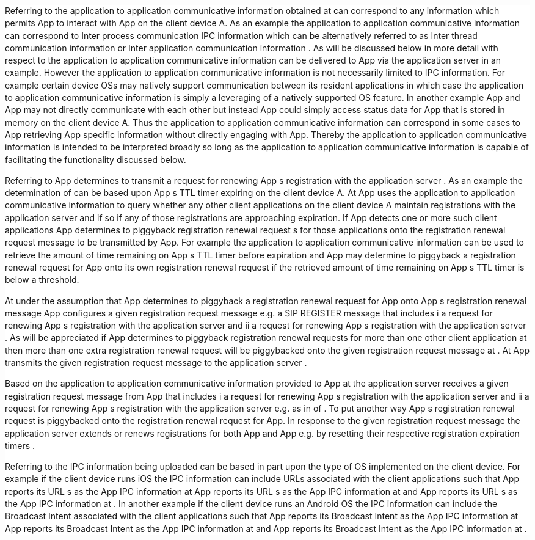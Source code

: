 Referring to the application to application communicative information obtained at can correspond to any information which permits App to interact with App on the client device A. As an example the application to application communicative information can correspond to Inter process communication IPC information which can be alternatively referred to as Inter thread communication information or Inter application communication information . As will be discussed below in more detail with respect to the application to application communicative information can be delivered to App via the application server in an example. However the application to application communicative information is not necessarily limited to IPC information. For example certain device OSs may natively support communication between its resident applications in which case the application to application communicative information is simply a leveraging of a natively supported OS feature. In another example App and App may not directly communicate with each other but instead App could simply access status data for App that is stored in memory on the client device A. Thus the application to application communicative information can correspond in some cases to App retrieving App specific information without directly engaging with App. Thereby the application to application communicative information is intended to be interpreted broadly so long as the application to application communicative information is capable of facilitating the functionality discussed below.

Referring to App determines to transmit a request for renewing App s registration with the application server . As an example the determination of can be based upon App s TTL timer expiring on the client device A. At App uses the application to application communicative information to query whether any other client applications on the client device A maintain registrations with the application server and if so if any of those registrations are approaching expiration. If App detects one or more such client applications App determines to piggyback registration renewal request s for those applications onto the registration renewal request message to be transmitted by App. For example the application to application communicative information can be used to retrieve the amount of time remaining on App s TTL timer before expiration and App may determine to piggyback a registration renewal request for App onto its own registration renewal request if the retrieved amount of time remaining on App s TTL timer is below a threshold.

At under the assumption that App determines to piggyback a registration renewal request for App onto App s registration renewal message App configures a given registration request message e.g. a SIP REGISTER message that includes i a request for renewing App s registration with the application server and ii a request for renewing App s registration with the application server . As will be appreciated if App determines to piggyback registration renewal requests for more than one other client application at then more than one extra registration renewal request will be piggybacked onto the given registration request message at . At App transmits the given registration request message to the application server .

Based on the application to application communicative information provided to App at the application server receives a given registration request message from App that includes i a request for renewing App s registration with the application server and ii a request for renewing App s registration with the application server e.g. as in of . To put another way App s registration renewal request is piggybacked onto the registration renewal request for App. In response to the given registration request message the application server extends or renews registrations for both App and App e.g. by resetting their respective registration expiration timers .

Referring to the IPC information being uploaded can be based in part upon the type of OS implemented on the client device. For example if the client device runs iOS the IPC information can include URLs associated with the client applications such that App reports its URL s as the App IPC information at App reports its URL s as the App IPC information at and App reports its URL s as the App IPC information at . In another example if the client device runs an Android OS the IPC information can include the Broadcast Intent associated with the client applications such that App reports its Broadcast Intent as the App IPC information at App reports its Broadcast Intent as the App IPC information at and App reports its Broadcast Intent as the App IPC information at .
